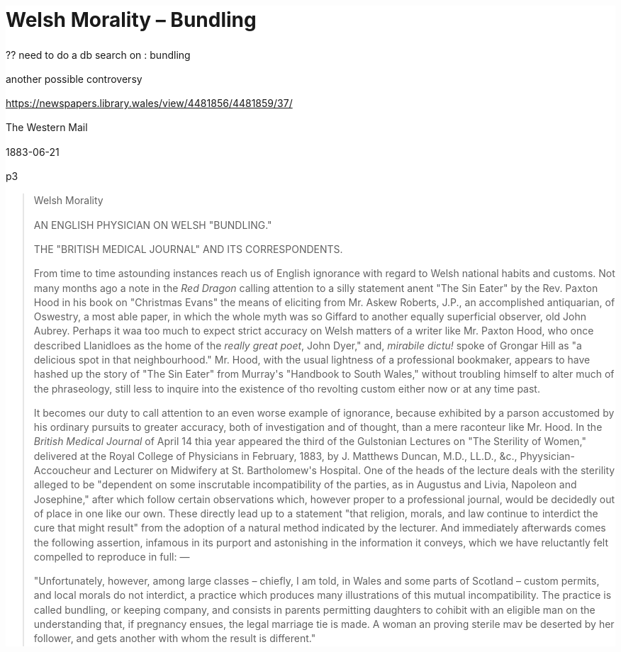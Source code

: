# Welsh Morality – Bundling

??
need to do a db search on : bundling

another possible controversy




https://newspapers.library.wales/view/4481856/4481859/37/

The Western Mail

1883-06-21

p3

> Welsh Morality
>
> AN ENGLISH PHYSICIAN ON WELSH "BUNDLING."
>
> THE "BRITISH MEDICAL JOURNAL" AND ITS CORRESPONDENTS.
>
> From time to time astounding instances reach us of English ignorance with regard to Welsh national habits and customs. Not many months ago a note in the *Red Dragon* calling attention to a silly statement anent "The Sin Eater" by the Rev. Paxton Hood in his book on "Christmas Evans" the means of eliciting from Mr. Askew Roberts, J.P., an accomplished antiquarian, of Oswestry, a most able paper, in which the whole myth was so Giffard to another equally superficial observer, old John Aubrey. Perhaps it waa too much to expect strict accuracy on Welsh matters of a writer like Mr. Paxton Hood, who once described Llanidloes as the home of the *really great poet*, John Dyer," and, *mirabile dictu!* spoke of Grongar Hill as "a delicious spot in that neighbourhood." Mr. Hood, with the usual lightness of a professional bookmaker, appears to have hashed up the story of "The Sin Eater" from Murray's "Handbook to South Wales," without troubling himself to alter much of the phraseology, still less to inquire into the existence of tho revolting custom either now or at any time past.
>
> It becomes our duty to call attention to an even worse example of ignorance, because exhibited by a parson accustomed by his ordinary pursuits to greater accuracy, both of investigation and of thought, than a mere raconteur like Mr. Hood. In the *British Medical Journal* of April 14 thia year appeared the third of the Gulstonian Lectures on "The Sterility of Women," delivered at the Royal College of Physicians in February, 1883, by J. Matthews Duncan, M.D., LL.D., &c., Phyysician-Accoucheur and Lecturer on Midwifery at St. Bartholomew's Hospital. One of the heads of the lecture deals with the sterility alleged to be "dependent on some inscrutable incompatibility of the parties, as in Augustus and Livia, Napoleon and Josephine," after which follow certain observations which, however proper to a professional journal, would be decidedly out of place in one like our own. These directly lead up to a statement "that religion, morals, and law continue to interdict the cure that might result" from the adoption of a natural method indicated by the lecturer. And immediately afterwards comes the following assertion, infamous in its purport and astonishing in the information it conveys, which we have reluctantly felt compelled to reproduce in full: —
>
> "Unfortunately, however, among large classes – chiefly, I am told, in Wales and some parts of Scotland – custom permits, and local morals do not interdict, a practice which produces many illustrations of this mutual incompatibility. The practice is called bundling, or keeping company, and consists in parents permitting daughters to cohibit with an eligible man on the understanding that, if pregnancy ensues, the legal marriage tie is made. A woman an proving sterile mav be deserted by her follower, and gets another with whom the result is different."
>